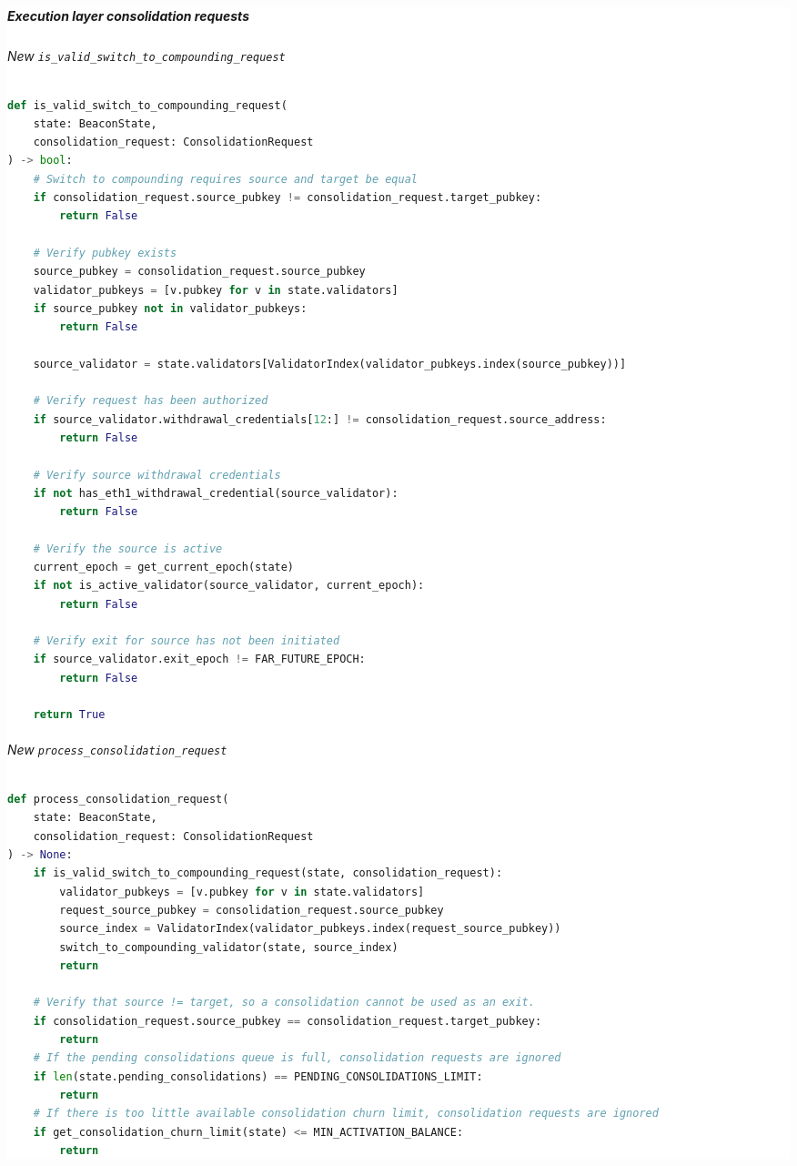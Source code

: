 ##### Execution layer consolidation requests

###### New `is_valid_switch_to_compounding_request`

```python
def is_valid_switch_to_compounding_request(
    state: BeaconState,
    consolidation_request: ConsolidationRequest
) -> bool:
    # Switch to compounding requires source and target be equal
    if consolidation_request.source_pubkey != consolidation_request.target_pubkey:
        return False

    # Verify pubkey exists
    source_pubkey = consolidation_request.source_pubkey
    validator_pubkeys = [v.pubkey for v in state.validators]
    if source_pubkey not in validator_pubkeys:
        return False

    source_validator = state.validators[ValidatorIndex(validator_pubkeys.index(source_pubkey))]

    # Verify request has been authorized
    if source_validator.withdrawal_credentials[12:] != consolidation_request.source_address:
        return False

    # Verify source withdrawal credentials
    if not has_eth1_withdrawal_credential(source_validator):
        return False

    # Verify the source is active
    current_epoch = get_current_epoch(state)
    if not is_active_validator(source_validator, current_epoch):
        return False

    # Verify exit for source has not been initiated
    if source_validator.exit_epoch != FAR_FUTURE_EPOCH:
        return False

    return True
```

###### New `process_consolidation_request`

```python
def process_consolidation_request(
    state: BeaconState,
    consolidation_request: ConsolidationRequest
) -> None:
    if is_valid_switch_to_compounding_request(state, consolidation_request):
        validator_pubkeys = [v.pubkey for v in state.validators]
        request_source_pubkey = consolidation_request.source_pubkey
        source_index = ValidatorIndex(validator_pubkeys.index(request_source_pubkey))
        switch_to_compounding_validator(state, source_index)
        return

    # Verify that source != target, so a consolidation cannot be used as an exit.
    if consolidation_request.source_pubkey == consolidation_request.target_pubkey:
        return
    # If the pending consolidations queue is full, consolidation requests are ignored
    if len(state.pending_consolidations) == PENDING_CONSOLIDATIONS_LIMIT:
        return
    # If there is too little available consolidation churn limit, consolidation requests are ignored
    if get_consolidation_churn_limit(state) <= MIN_ACTIVATION_BALANCE:
        return
```